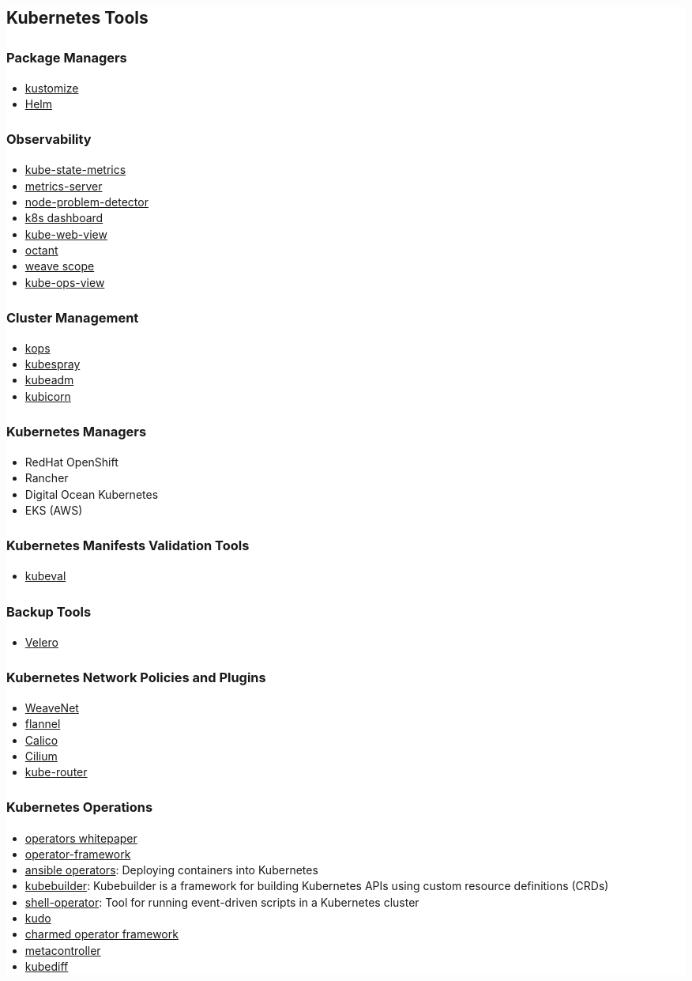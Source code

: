 ## Kubernetes Tools

### Package Managers

* [kustomize](https://github.com/kubernetes-sigs/kustomize)
* [Helm](https://helm.sh/)

### Observability

* [kube-state-metrics](https://github.com/kubernetes/kube-state-metrics)
* [metrics-server](https://github.com/kubernetes-sigs/metrics-server)
* [node-problem-detector](https://github.com/kubernetes/node-problem-detector)
* [k8s dashboard](https://github.com/kubernetes/dashboard)
* [kube-web-view](https://codeberg.org/hjacobs/kube-web-view)
* [octant](https://octant.dev/)
* [weave scope](https://github.com/weaveworks/scope)
* [kube-ops-view](https://codeberg.org/hjacobs/kube-ops-view)

### Cluster Management

* [kops](https://github.com/kubernetes/kops)
* [kubespray](https://github.com/kubernetes-sigs/kubespray)
* [kubeadm](https://github.com/kubernetes/kubeadm)
* [kubicorn](http://kubicorn.io/)

### Kubernetes Managers

* RedHat OpenShift
* Rancher
* Digital Ocean Kubernetes
* EKS (AWS)

### Kubernetes Manifests Validation Tools

* [kubeval](https://github.com/instrumenta/kubeval)

### Backup Tools

* [Velero](https://velero.io/)

### Kubernetes Network Policies and Plugins

* [WeaveNet](https://www.weave.works/oss/net/)
* [flannel](https://github.com/coreos/flannel)
* [Calico](https://www.projectcalico.org/)
* [Cilium](https://cilium.io/)
* [kube-router](https://github.com/cloudnativelabs/kube-router)

### Kubernetes Operations

* [operators whitepaper](https://github.com/cncf/tag-app-delivery/blob/eece8f7307f2970f46f100f51932db106db46968/operator-wg/whitepaper/Operator-WhitePaper_v1-0.md)
* [operator-framework](https://operatorframework.io/)
* [ansible operators](https://learn.openshift.com/ansibleop/ansible-operator-overview/): Deploying containers into Kubernetes
* [kubebuilder](https://github.com/kubernetes-sigs/kubebuilder): Kubebuilder is a framework for building Kubernetes APIs using custom resource definitions (CRDs)
* [shell-operator](https://github.com/flant/shell-operator): Tool for running event-driven scripts in a Kubernetes cluster
* [kudo](https://kudo.dev/)
* [charmed operator framework](https://juju.is/)
* [metacontroller](https://metacontroller.github.io/metacontroller/intro.html)
* [kubediff](https://github.com/weaveworks/kubediff)
